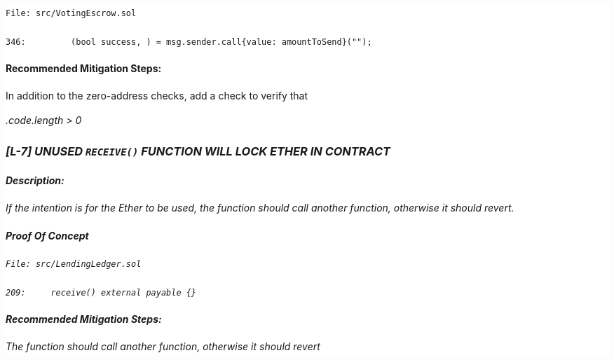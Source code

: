 ```solidity
File: src/VotingEscrow.sol

346:         (bool success, ) = msg.sender.call{value: amountToSend}("");

```

#### Recommended Mitigation Steps:

In addition to the zero-address checks, add a check to verify that <address>.code.length > 0

### [L-7] UNUSED `RECEIVE()` FUNCTION WILL LOCK ETHER IN CONTRACT

#### Description:

If the intention is for the Ether to be used, the function should call another function, otherwise it should revert.

#### **Proof Of Concept**

```solidity
File: src/LendingLedger.sol

209:     receive() external payable {}

```

#### Recommended Mitigation Steps:

The function should call another function, otherwise it should revert
